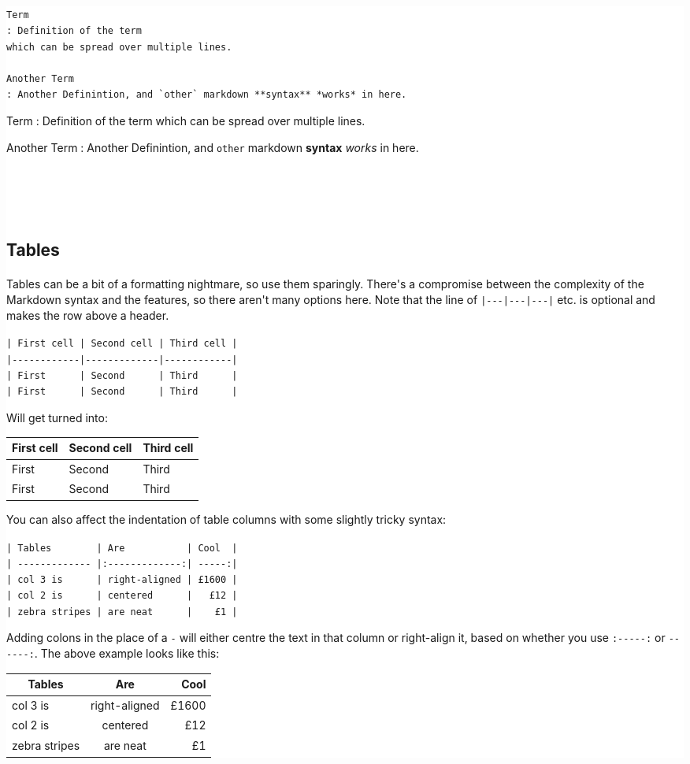     Term
    : Definition of the term
    which can be spread over multiple lines.

    Another Term
    : Another Definintion, and `other` markdown **syntax** *works* in here.

Term
: Definition of the term
which can be spread over multiple lines.

Another Term
: Another Definintion, and `other` markdown **syntax** *works* in here.

<br>
<br>
<br>


## Tables

Tables can be a bit of a formatting nightmare, so use them sparingly. There's a compromise
between the complexity of the Markdown syntax and the features, so there aren't many options here.
Note that the line of `|---|---|---|` etc. is optional and makes the row above a header.

    | First cell | Second cell | Third cell |
    |------------|-------------|------------|
    | First      | Second      | Third      |
    | First      | Second      | Third      |

Will get turned into:

| First cell | Second cell | Third cell |
|------------|-------------|------------|
| First      | Second      | Third      |
| First      | Second      | Third      |

You can also affect the indentation of table columns with some slightly tricky syntax:

    | Tables        | Are           | Cool  |
    | ------------- |:-------------:| -----:|
    | col 3 is      | right-aligned | £1600 |
    | col 2 is      | centered      |   £12 |
    | zebra stripes | are neat      |    £1 |

Adding colons in the place of a `-` will either centre the text in that column or right-align it, based on whether you use `:-----:` or `------:`. The above example looks like this:

| Tables        | Are           | Cool  |
| ------------- |:-------------:| -----:|
| col 3 is      | right-aligned | £1600 |
| col 2 is      | centered      |   £12 |
| zebra stripes | are neat      |    £1 |
